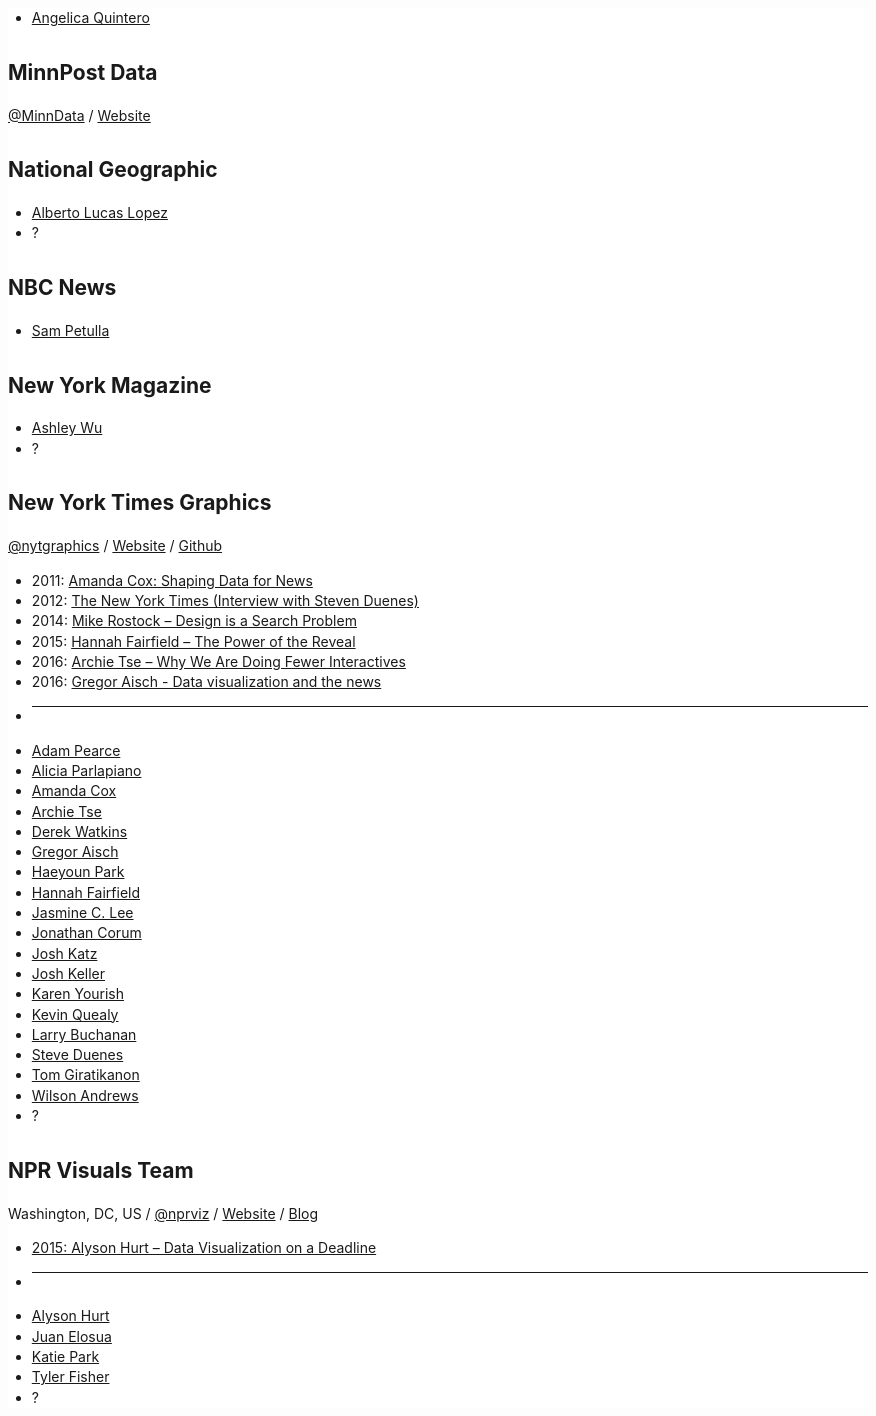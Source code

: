 * [Angelica Quintero](https://twitter.com/aq_silva)

## MinnPost Data
[@MinnData](https://twitter.com/MinnData) / [Website](https://www.minnpost.com/data)

## National Geographic
* [Alberto Lucas Lopez](https://twitter.com/aLucasLopez)
* ? 

## NBC News
* [Sam Petulla](https://twitter.com/spetulla)

## New York Magazine
* [Ashley Wu](https://twitter.com/ashhwu)
* ? 

## New York Times Graphics
[@nytgraphics](https://twitter.com/nytgraphics) / [Website](http://www.nytimes.com/interactive/2015/us/year-in-interactive-storytelling.html?_r=0) / [Github](https://github.com/newsdev)
* 2011: [Amanda Cox: Shaping Data for News](https://vimeo.com/29391942)
* 2012: [The New York Times (Interview with Steven Duenes)](https://vimeo.com/39753148)
* 2014: [Mike Rostock – Design is a Search Problem](https://www.youtube.com/watch?v=fThhbt23SGM)
* 2015: [Hannah Fairfield – The Power of the Reveal](https://www.youtube.com/watch?v=5A0DczzXyk4)
* 2016: [Archie Tse – Why We Are Doing Fewer Interactives](https://github.com/archietse/malofiej-2016/blob/master/tse-malofiej-2016-slides.pdf)
* 2016: [Gregor Aisch - Data visualization and the news](https://vimeo.com/182590214)
* -------
* [Adam Pearce](https://twitter.com/adamrpearce)
* [Alicia Parlapiano](https://twitter.com/aliciaparlap)
* [Amanda Cox](https://twitter.com/amandacox)
* [Archie Tse](https://twitter.com/archietse)
* [Derek Watkins](https://twitter.com/dwtkns)
* [Gregor Aisch](https://twitter.com/driven_by_data)
* [Haeyoun Park](https://twitter.com/haeyoun)
* [Hannah Fairfield](https://twitter.com/hfairfield)
* [Jasmine C. Lee](https://twitter.com/jasmineclee)
* [Jonathan Corum](https://twitter.com/13pt)
* [Josh Katz](https://twitter.com/jshkatz)
* [Josh Keller](https://twitter.com/joshkellerjosh)
* [Karen Yourish](https://twitter.com/karenyourish)
* [Kevin Quealy](https://twitter.com/KevinQ)
* [Larry Buchanan](https://twitter.com/larrybuch)
* [Steve Duenes](https://twitter.com/Duenes)
* [Tom Giratikanon](https://twitter.com/giratikanon)
* [Wilson Andrews](https://twitter.com/wilsonandrews)
* ? 

## NPR Visuals Team
Washington, DC, US / [@nprviz](https://twitter.com/nprviz) / [Website](http://blog.apps.npr.org/) / [Blog](http://blog.apps.npr.org/blog/)
* [2015: Alyson Hurt – Data Visualization on a Deadline](https://www.youtube.com/watch?v=c327ir3qvEo)
* -------
* [Alyson Hurt](https://twitter.com/alykat)
* [Juan Elosua](https://twitter.com/jjelosua)
* [Katie Park](https://twitter.com/katiepark)
* [Tyler Fisher](https://twitter.com/tylrfishr)
* ? 
